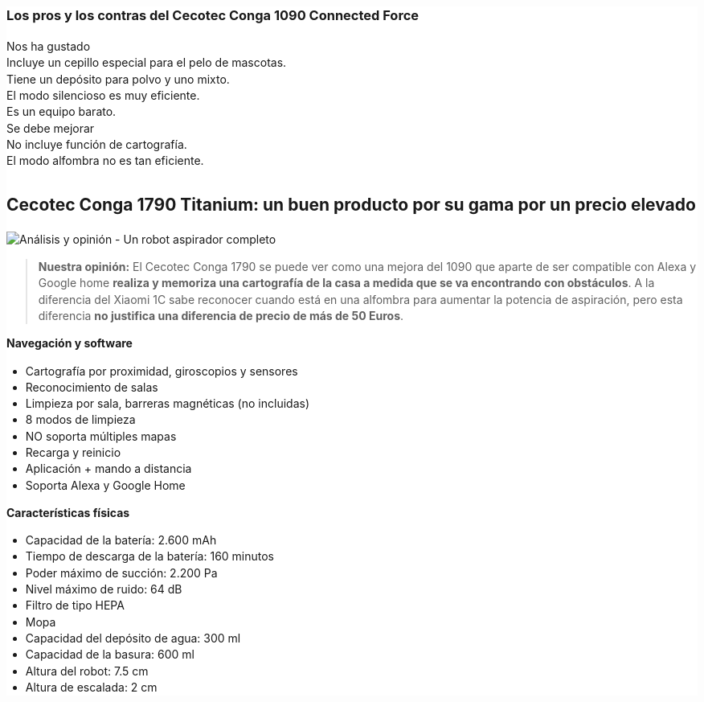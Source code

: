 ### Los pros y los contras del Cecotec Conga 1090 Connected Force

<div class="row">
<div class="col">
<div class="pros-header">Nos ha gustado</div>
<div class="pros-item">Incluye un cepillo especial para el pelo de mascotas.</div>
<div class="pros-item">Tiene un depósito para polvo y uno mixto.</div>

<div class="pros-item">El modo silencioso es muy eficiente.</div>
<div class="pros-item">Es un equipo barato.</div>
</div>
<div class="col">
<div class="cons-header">Se debe mejorar</div>
<div class="cons-item">No incluye función de cartografía.</div>
<div class="cons-item">El modo alfombra no es tan eficiente.</div>
</div>
</div>

## Cecotec Conga 1790 Titanium: un buen producto por su gama por un precio elevado

![Análisis y opinión - Un robot aspirador completo](https://res.cloudinary.com/aom/image/upload/c_scale,w_500/v1622884367/Robots%20aspiradores/Robot-aspirador-Cecotec-Conga-1790-Titanium-complementos_jq9snn.jpg "Análisis y opinión - Un robot aspirador completo")

> **Nuestra opinión:**
> El Cecotec Conga 1790 se puede ver como una mejora del 1090 que aparte de ser compatible con Alexa y Google home **realiza y memoriza una cartografía de la casa a medida que se va encontrando con obstáculos**. A la diferencia del Xiaomi 1C sabe reconocer cuando está en una alfombra para aumentar la potencia de aspiración, pero esta diferencia **no justifica una diferencia de precio de más de 50 Euros**.

<div class="row">
<div class="col">

**Navegación y software**
+ Cartografía por proximidad, giroscopios y sensores
+ Reconocimiento de salas
+ Limpieza por sala, barreras magnéticas (no incluidas)
+ 8 modos de limpieza
+ NO soporta múltiples mapas
+ Recarga y reinicio
+ Aplicación + mando a distancia
+ Soporta Alexa y Google Home




</div>
<div class="col">



**Características físicas**
+ Capacidad de la batería: 2.600 mAh
+ Tiempo de descarga de la batería: 160 minutos
+ Poder máximo de succión: 2.200 Pa
+ Nivel máximo de ruido: 64 dB
+ Filtro de tipo HEPA
+ Mopa
+ Capacidad del depósito de agua: 300 ml
+ Capacidad de la basura: 600 ml
+ Altura del robot: 7.5 cm
+ Altura de escalada: 2 cm
